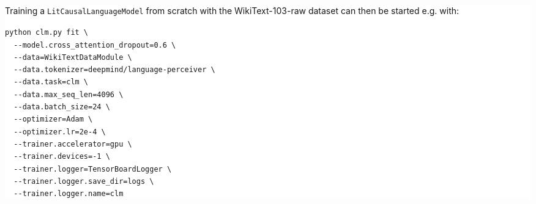 Training a `LitCausalLanguageModel` from scratch with the WikiText-103-raw dataset can then be started e.g. with:

```shell
python clm.py fit \
  --model.cross_attention_dropout=0.6 \
  --data=WikiTextDataModule \
  --data.tokenizer=deepmind/language-perceiver \
  --data.task=clm \
  --data.max_seq_len=4096 \
  --data.batch_size=24 \
  --optimizer=Adam \
  --optimizer.lr=2e-4 \
  --trainer.accelerator=gpu \
  --trainer.devices=-1 \
  --trainer.logger=TensorBoardLogger \
  --trainer.logger.save_dir=logs \
  --trainer.logger.name=clm
```
